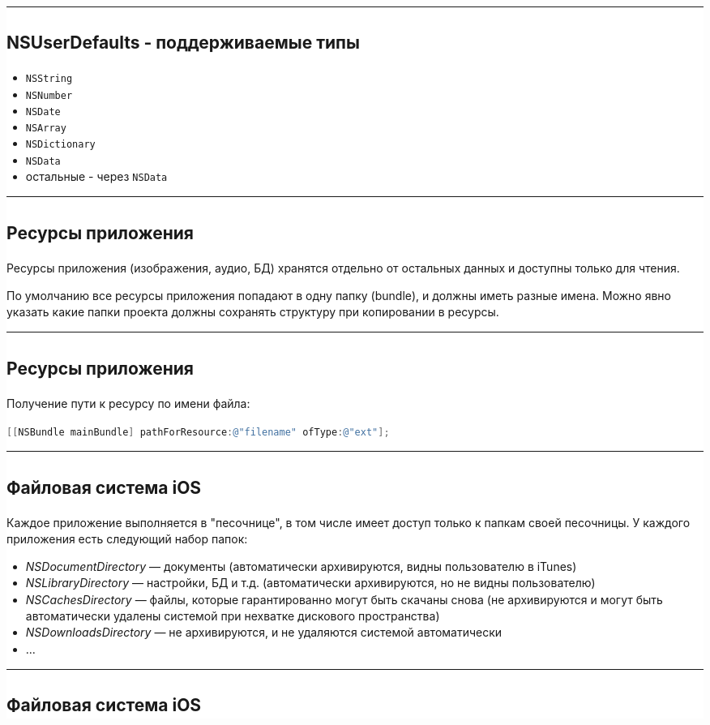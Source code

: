 ----

## NSUserDefaults - поддерживаемые типы

* `NSString`
* `NSNumber`
* `NSDate`
* `NSArray`
* `NSDictionary`
* `NSData`
* остальные - через `NSData`


----

## Ресурсы приложения

Ресурсы приложения (изображения, аудио, БД) хранятся отдельно от остальных данных и доступны только для чтения.

По умолчанию все ресурсы приложения попадают в одну папку (bundle), и должны иметь разные имена. Можно явно указать какие папки проекта должны сохранять структуру при копировании в ресурсы.


----

## Ресурсы приложения

Получение пути к ресурсу по имени файла:

```ObjectiveC
[[NSBundle mainBundle] pathForResource:@"filename" ofType:@"ext"];
```


----

## Файловая система iOS

Каждое приложение выполняется в "песочнице", в том числе имеет доступ только к папкам своей песочницы. У каждого приложения есть следующий набор папок:

* *NSDocumentDirectory* — документы (автоматически архивируются, видны пользователю в iTunes)
* *NSLibraryDirectory* — настройки, БД и т.д. (автоматически архивируются, но не видны пользователю)
* *NSCachesDirectory* — файлы, которые гарантированно могут быть скачаны снова (не архивируются и могут быть автоматически удалены системой при нехватке дискового пространства)
* *NSDownloadsDirectory* — не архивируются, и не удаляются системой автоматически
* ...


----

## Файловая система iOS

